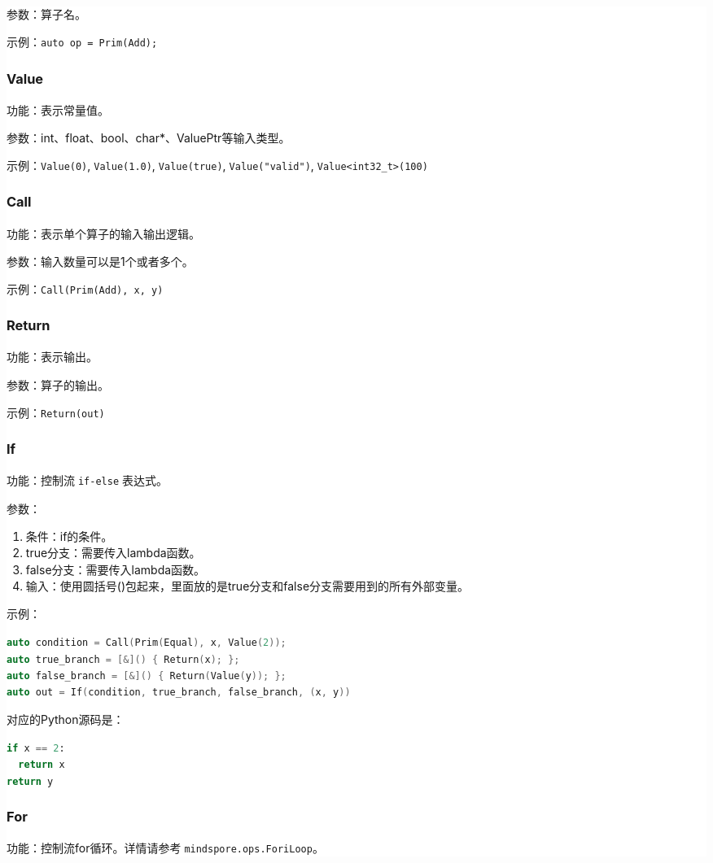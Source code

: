 参数：算子名。

示例：`auto op = Prim(Add);`

### Value

功能：表示常量值。

参数：int、float、bool、char*、ValuePtr等输入类型。

示例：`Value(0)`, `Value(1.0)`, `Value(true)`, `Value("valid")`, `Value<int32_t>(100)`

### Call

功能：表示单个算子的输入输出逻辑。

参数：输入数量可以是1个或者多个。

示例：`Call(Prim(Add), x, y)`

### Return

功能：表示输出。

参数：算子的输出。

示例：`Return(out)`

### If

功能：控制流 `if-else` 表达式。

参数：

1. 条件：if的条件。
2. true分支：需要传入lambda函数。
3. false分支：需要传入lambda函数。
4. 输入：使用圆括号()包起来，里面放的是true分支和false分支需要用到的所有外部变量。

示例：

```cpp
auto condition = Call(Prim(Equal), x, Value(2));
auto true_branch = [&]() { Return(x); };
auto false_branch = [&]() { Return(Value(y)); };
auto out = If(condition, true_branch, false_branch, (x, y))
```

对应的Python源码是：

```python
if x == 2:
  return x
return y
```

### For

功能：控制流for循环。详情请参考 `mindspore.ops.ForiLoop`。
